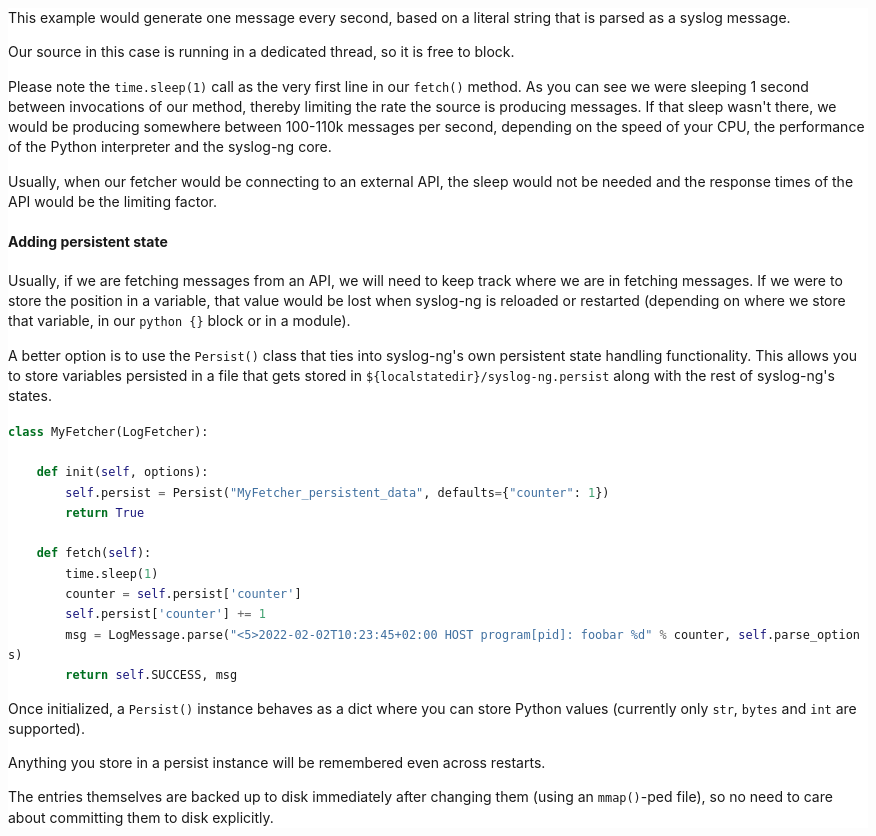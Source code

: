 This example would generate one message every second, based on a literal
string that is parsed as a syslog message.

Our source in this case is running in a dedicated thread, so it is free to
block.

Please note the `time.sleep(1)` call as the very first line in our `fetch()`
method.  As you can see we were sleeping 1 second between invocations of our
method, thereby limiting the rate the source is producing messages.  If that
sleep wasn't there, we would be producing somewhere between 100-110k
messages per second, depending on the speed of your CPU, the performance of
the Python interpreter and the syslog-ng core.

Usually, when our fetcher would be connecting to an external API, the sleep
would not be needed and the response times of the API would be the limiting
factor.

#### Adding persistent state

Usually, if we are fetching messages from an API, we will need to keep track
where we are in fetching messages. If we were to store the position in a
variable, that value would be lost when syslog-ng is reloaded or restarted
(depending on where we store that variable, in our `python {}` block or in a
module).

A better option is to use the `Persist()` class that ties into syslog-ng's
own persistent state handling functionality.  This allows you to store
variables persisted in a file that gets stored in
`${localstatedir}/syslog-ng.persist` along with the rest of syslog-ng's
states.

```python
class MyFetcher(LogFetcher):

    def init(self, options):
        self.persist = Persist("MyFetcher_persistent_data", defaults={"counter": 1})
        return True

    def fetch(self):
        time.sleep(1)
        counter = self.persist['counter']
        self.persist['counter'] += 1
        msg = LogMessage.parse("<5>2022-02-02T10:23:45+02:00 HOST program[pid]: foobar %d" % counter, self.parse_options)
        return self.SUCCESS, msg

```

Once initialized, a `Persist()` instance behaves as a dict where you can
store Python values (currently only `str`, `bytes` and `int` are supported).

Anything you store in a persist instance will be remembered even across
restarts.

The entries themselves are backed up to disk immediately after changing
them (using an `mmap()`-ped file), so no need to care about committing them to
disk explicitly.
